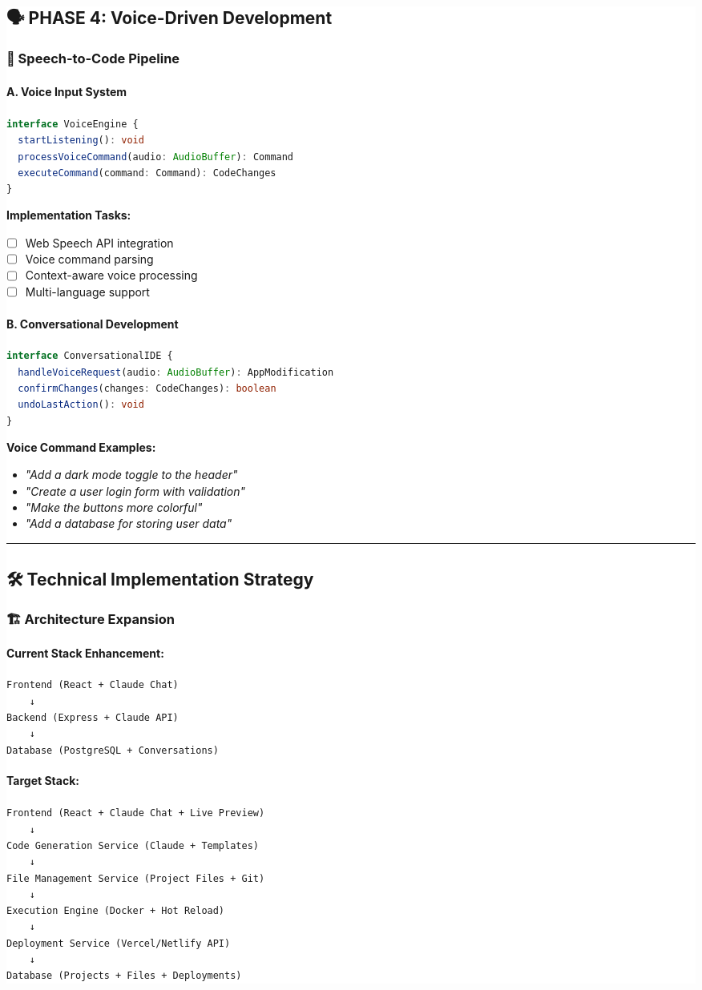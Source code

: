 
## 🗣️ **PHASE 4: Voice-Driven Development**

### **🎯 Speech-to-Code Pipeline**

#### **A. Voice Input System**
```typescript
interface VoiceEngine {
  startListening(): void
  processVoiceCommand(audio: AudioBuffer): Command
  executeCommand(command: Command): CodeChanges
}
```

**Implementation Tasks:**
- [ ] Web Speech API integration
- [ ] Voice command parsing
- [ ] Context-aware voice processing
- [ ] Multi-language support

#### **B. Conversational Development**
```typescript
interface ConversationalIDE {
  handleVoiceRequest(audio: AudioBuffer): AppModification
  confirmChanges(changes: CodeChanges): boolean
  undoLastAction(): void
}
```

**Voice Command Examples:**
- *"Add a dark mode toggle to the header"*
- *"Create a user login form with validation"*
- *"Make the buttons more colorful"*
- *"Add a database for storing user data"*

---

## 🛠️ **Technical Implementation Strategy**

### **🏗️ Architecture Expansion**

#### **Current Stack Enhancement:**
```
Frontend (React + Claude Chat)
    ↓
Backend (Express + Claude API)
    ↓
Database (PostgreSQL + Conversations)
```

#### **Target Stack:**
```
Frontend (React + Claude Chat + Live Preview)
    ↓
Code Generation Service (Claude + Templates)
    ↓
File Management Service (Project Files + Git)
    ↓
Execution Engine (Docker + Hot Reload)
    ↓
Deployment Service (Vercel/Netlify API)
    ↓
Database (Projects + Files + Deployments)
```
